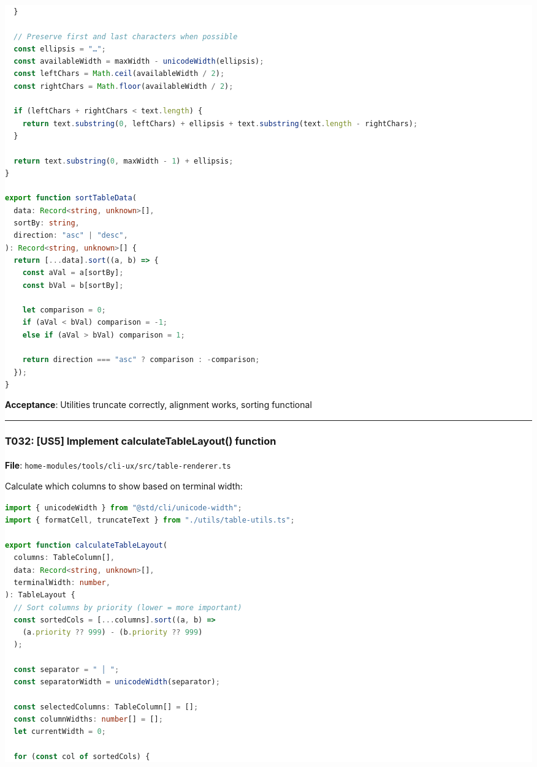 ```typescript
  }

  // Preserve first and last characters when possible
  const ellipsis = "…";
  const availableWidth = maxWidth - unicodeWidth(ellipsis);
  const leftChars = Math.ceil(availableWidth / 2);
  const rightChars = Math.floor(availableWidth / 2);

  if (leftChars + rightChars < text.length) {
    return text.substring(0, leftChars) + ellipsis + text.substring(text.length - rightChars);
  }

  return text.substring(0, maxWidth - 1) + ellipsis;
}

export function sortTableData(
  data: Record<string, unknown>[],
  sortBy: string,
  direction: "asc" | "desc",
): Record<string, unknown>[] {
  return [...data].sort((a, b) => {
    const aVal = a[sortBy];
    const bVal = b[sortBy];

    let comparison = 0;
    if (aVal < bVal) comparison = -1;
    else if (aVal > bVal) comparison = 1;

    return direction === "asc" ? comparison : -comparison;
  });
}
```

**Acceptance**: Utilities truncate correctly, alignment works, sorting functional

---

### T032: [US5] Implement calculateTableLayout() function
**File**: `home-modules/tools/cli-ux/src/table-renderer.ts`

Calculate which columns to show based on terminal width:

```typescript
import { unicodeWidth } from "@std/cli/unicode-width";
import { formatCell, truncateText } from "./utils/table-utils.ts";

export function calculateTableLayout(
  columns: TableColumn[],
  data: Record<string, unknown>[],
  terminalWidth: number,
): TableLayout {
  // Sort columns by priority (lower = more important)
  const sortedCols = [...columns].sort((a, b) =>
    (a.priority ?? 999) - (b.priority ?? 999)
  );

  const separator = " │ ";
  const separatorWidth = unicodeWidth(separator);

  const selectedColumns: TableColumn[] = [];
  const columnWidths: number[] = [];
  let currentWidth = 0;

  for (const col of sortedCols) {
```